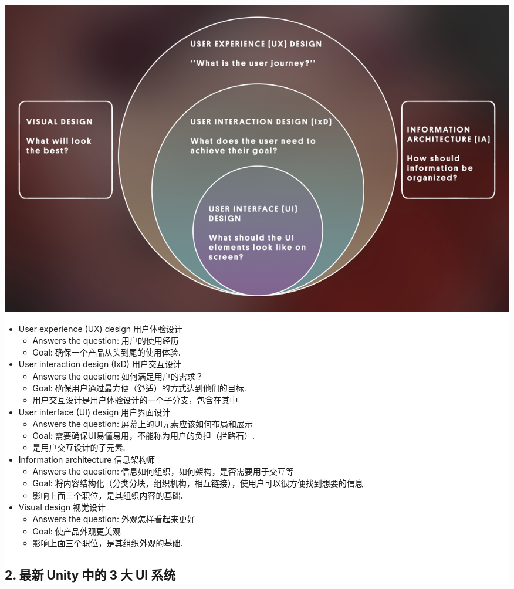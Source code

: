 ![](../imgs/uiposition.png)

* User experience (UX) design 用户体验设计
    - Answers the question: 用户的使用经历
    - Goal: 确保一个产品从头到尾的使用体验.
* User interaction design (IxD) 用户交互设计
  - Answers the question: 如何满足用户的需求？
  - Goal: 确保用户通过最方便（舒适）的方式达到他们的目标. 
  - 用户交互设计是用户体验设计的一个子分支，包含在其中
* User interface (UI) design 用户界面设计
  - Answers the question: 屏幕上的UI元素应该如何布局和展示
  - Goal: 需要确保UI易懂易用，不能称为用户的负担（拦路石）.
  - 是用户交互设计的子元素.
* Information architecture 信息架构师
  - Answers the question: 信息如何组织，如何架构，是否需要用于交互等
  - Goal: 将内容结构化（分类分块，组织机构，相互链接），使用户可以很方便找到想要的信息
  - 影响上面三个职位，是其组织内容的基础.
* Visual design 视觉设计
  - Answers the question: 外观怎样看起来更好
  - Goal: 使产品外观更美观
  - 影响上面三个职位，是其组织外观的基础.


## 2. 最新 Unity 中的 3 大 UI 系统
